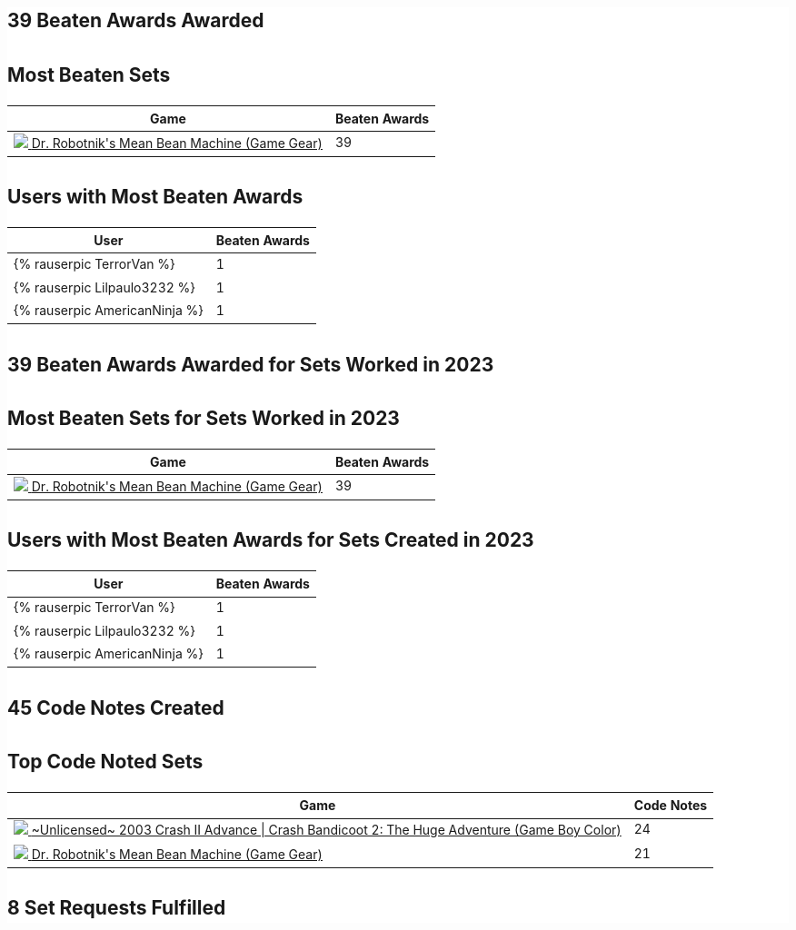 ## 39 Beaten Awards Awarded

## Most Beaten Sets

| Game                                                                                                                                                                                                                                                | Beaten Awards |
| --------------------------------------------------------------------------------------------------------------------------------------------------------------------------------------------------------------------------------------------------- | ------------- |
| <a class="gameicon-link" href="https://retroachievements.org/game/19575" target="_blank" rel="noopener"> <img class="gameicon" src="https://retroachievements.org/Images/076355.png"> <span>Dr. Robotnik's Mean Bean Machine (Game Gear)</span></a> | 39            |

## Users with Most Beaten Awards

| User                          | Beaten Awards |
| ----------------------------- | ------------- |
| {% rauserpic TerrorVan %}     | 1             |
| {% rauserpic Lilpaulo3232 %}  | 1             |
| {% rauserpic AmericanNinja %} | 1             |

## 39 Beaten Awards Awarded for Sets Worked in 2023

## Most Beaten Sets for Sets Worked in 2023

| Game                                                                                                                                                                                                                                                | Beaten Awards |
| --------------------------------------------------------------------------------------------------------------------------------------------------------------------------------------------------------------------------------------------------- | ------------- |
| <a class="gameicon-link" href="https://retroachievements.org/game/19575" target="_blank" rel="noopener"> <img class="gameicon" src="https://retroachievements.org/Images/076355.png"> <span>Dr. Robotnik's Mean Bean Machine (Game Gear)</span></a> | 39            |

## Users with Most Beaten Awards for Sets Created in 2023

| User                          | Beaten Awards |
| ----------------------------- | ------------- |
| {% rauserpic TerrorVan %}     | 1             |
| {% rauserpic Lilpaulo3232 %}  | 1             |
| {% rauserpic AmericanNinja %} | 1             |

## 45 Code Notes Created

## Top Code Noted Sets

| Game                                                                                                                                                                                                                                                                                               | Code Notes |
| -------------------------------------------------------------------------------------------------------------------------------------------------------------------------------------------------------------------------------------------------------------------------------------------------- | ---------- |
| <a class="gameicon-link" href="https://retroachievements.org/game/8550" target="_blank" rel="noopener"> <img class="gameicon" src="https://retroachievements.org/Images/083616.png"> <span>~Unlicensed~ 2003 Crash II Advance \| Crash Bandicoot 2: The Huge Adventure (Game Boy Color)</span></a> | 24         |
| <a class="gameicon-link" href="https://retroachievements.org/game/19575" target="_blank" rel="noopener"> <img class="gameicon" src="https://retroachievements.org/Images/076355.png"> <span>Dr. Robotnik's Mean Bean Machine (Game Gear)</span></a>                                                | 21         |

## 8 Set Requests Fulfilled
